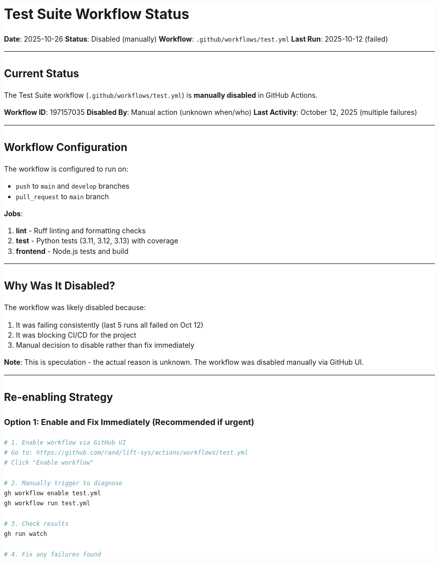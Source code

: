# Test Suite Workflow Status

**Date**: 2025-10-26
**Status**: Disabled (manually)
**Workflow**: `.github/workflows/test.yml`
**Last Run**: 2025-10-12 (failed)

---

## Current Status

The Test Suite workflow (`.github/workflows/test.yml`) is **manually disabled** in GitHub Actions.

**Workflow ID**: 197157035
**Disabled By**: Manual action (unknown when/who)
**Last Activity**: October 12, 2025 (multiple failures)

---

## Workflow Configuration

The workflow is configured to run on:
- `push` to `main` and `develop` branches
- `pull_request` to `main` branch

**Jobs**:
1. **lint** - Ruff linting and formatting checks
2. **test** - Python tests (3.11, 3.12, 3.13) with coverage
3. **frontend** - Node.js tests and build

---

## Why Was It Disabled?

The workflow was likely disabled because:
1. It was failing consistently (last 5 runs all failed on Oct 12)
2. It was blocking CI/CD for the project
3. Manual decision to disable rather than fix immediately

**Note**: This is speculation - the actual reason is unknown. The workflow was disabled manually via GitHub UI.

---

## Re-enabling Strategy

### Option 1: Enable and Fix Immediately (Recommended if urgent)

```bash
# 1. Enable workflow via GitHub UI
# Go to: https://github.com/rand/lift-sys/actions/workflows/test.yml
# Click "Enable workflow"

# 2. Manually trigger to diagnose
gh workflow enable test.yml
gh workflow run test.yml

# 3. Check results
gh run watch

# 4. Fix any failures found
```
